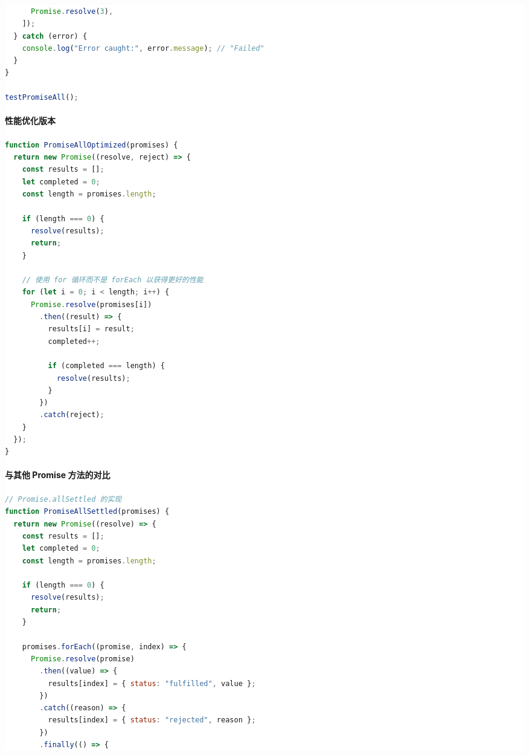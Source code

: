```js
      Promise.resolve(3),
    ]);
  } catch (error) {
    console.log("Error caught:", error.message); // "Failed"
  }
}

testPromiseAll();
```

#### 性能优化版本

```js
function PromiseAllOptimized(promises) {
  return new Promise((resolve, reject) => {
    const results = [];
    let completed = 0;
    const length = promises.length;

    if (length === 0) {
      resolve(results);
      return;
    }

    // 使用 for 循环而不是 forEach 以获得更好的性能
    for (let i = 0; i < length; i++) {
      Promise.resolve(promises[i])
        .then((result) => {
          results[i] = result;
          completed++;

          if (completed === length) {
            resolve(results);
          }
        })
        .catch(reject);
    }
  });
}
```

#### 与其他 Promise 方法的对比

```js
// Promise.allSettled 的实现
function PromiseAllSettled(promises) {
  return new Promise((resolve) => {
    const results = [];
    let completed = 0;
    const length = promises.length;

    if (length === 0) {
      resolve(results);
      return;
    }

    promises.forEach((promise, index) => {
      Promise.resolve(promise)
        .then((value) => {
          results[index] = { status: "fulfilled", value };
        })
        .catch((reason) => {
          results[index] = { status: "rejected", reason };
        })
        .finally(() => {
```